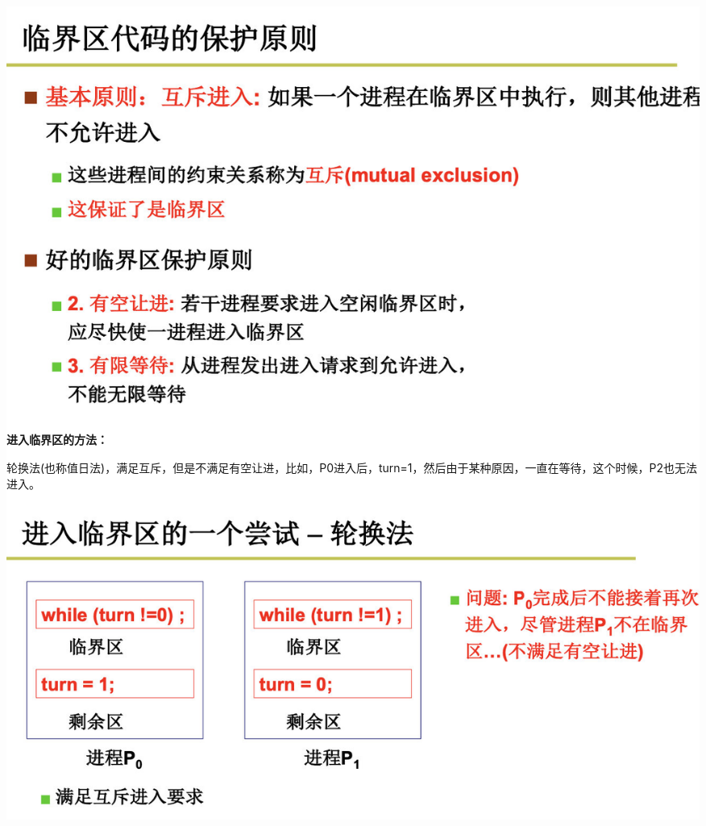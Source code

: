 ![](../images/posts/os/006tNbRwly1g9u7rrexoaj30xo0jy0xd-1583676867484.jpg)

**进入临界区的方法：**

轮换法(也称值日法)，满足互斥，但是不满足有空让进，比如，P0进入后，turn=1，然后由于某种原因，一直在等待，这个时候，P2也无法进入。

![image-20191212203347425](../images/posts/os/006tNbRwly1g9u7u9mh5kj30zy0g6whg-1583676862506.jpg)
